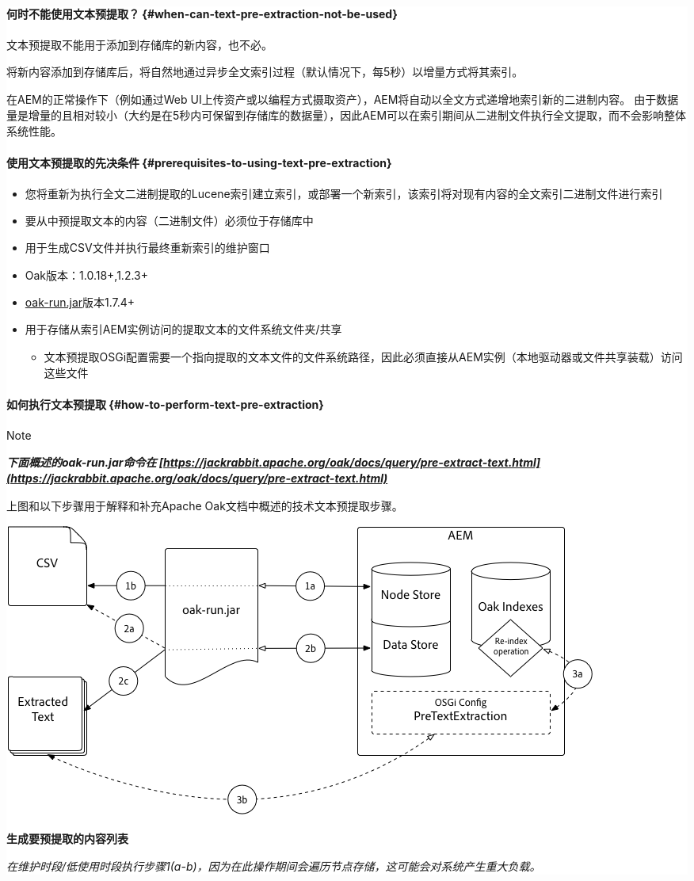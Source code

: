#### 何时不能使用文本预提取？ {#when-can-text-pre-extraction-not-be-used}

文本预提取不能用于添加到存储库的新内容，也不必。

将新内容添加到存储库后，将自然地通过异步全文索引过程（默认情况下，每5秒）以增量方式将其索引。

在AEM的正常操作下（例如通过Web UI上传资产或以编程方式摄取资产），AEM将自动以全文方式递增地索引新的二进制内容。 由于数据量是增量的且相对较小（大约是在5秒内可保留到存储库的数据量），因此AEM可以在索引期间从二进制文件执行全文提取，而不会影响整体系统性能。

#### 使用文本预提取的先决条件 {#prerequisites-to-using-text-pre-extraction}

* 您将重新为执行全文二进制提取的Lucene索引建立索引，或部署一个新索引，该索引将对现有内容的全文索引二进制文件进行索引
* 要从中预提取文本的内容（二进制文件）必须位于存储库中
* 用于生成CSV文件并执行最终重新索引的维护窗口
* Oak版本：1.0.18+,1.2.3+
* [oak-run.jar](https://mvnrepository.com/artifact/org.apache.jackrabbit/oak-run/)版本1.7.4+
* 用于存储从索引AEM实例访问的提取文本的文件系统文件夹/共享

   * 文本预提取OSGi配置需要一个指向提取的文本文件的文件系统路径，因此必须直接从AEM实例（本地驱动器或文件共享装载）访问这些文件

#### 如何执行文本预提取 {#how-to-perform-text-pre-extraction}

>[!NOTE]
>
>***下面概述的oak-run.jar命令在 [https://jackrabbit.apache.org/oak/docs/query/pre-extract-text.html](https://jackrabbit.apache.org/oak/docs/query/pre-extract-text.html)***
>
>上图和以下步骤用于解释和补充Apache Oak文档中概述的技术文本预提取步骤。

![文本预提取流程](assets/chlimage_1-139.png)

**生成要预提取的内容列表**

*在维护时段/低使用时段执行步骤1(a-b)，因为在此操作期间会遍历节点存储，这可能会对系统产生重大负载。*
